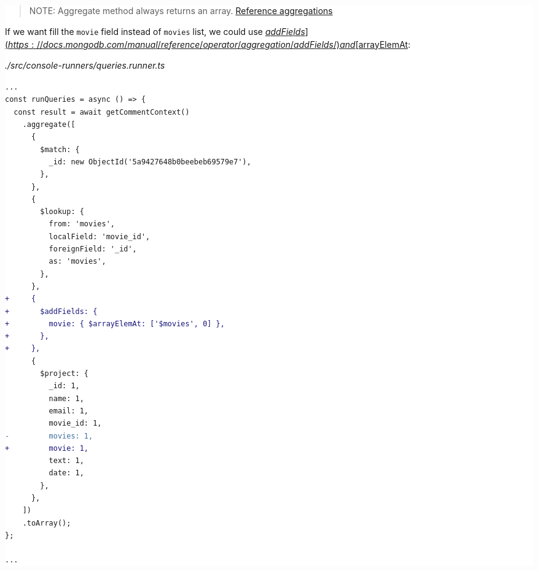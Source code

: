 > NOTE: Aggregate method always returns an array.
> [Reference aggregations](https://docs.mongodb.com/manual/reference/operator/aggregation-pipeline/)

If we want fill the `movie` field instead of `movies` list, we could use [$addFields](https://docs.mongodb.com/manual/reference/operator/aggregation/addFields/) and [$arrayElemAt](https://docs.mongodb.com/manual/reference/operator/aggregation/arrayElemAt/):

_./src/console-runners/queries.runner.ts_

```diff
...
const runQueries = async () => {
  const result = await getCommentContext()
    .aggregate([
      {
        $match: {
          _id: new ObjectId('5a9427648b0beebeb69579e7'),
        },
      },
      {
        $lookup: {
          from: 'movies',
          localField: 'movie_id',
          foreignField: '_id',
          as: 'movies',
        },
      },
+     {
+       $addFields: {
+         movie: { $arrayElemAt: ['$movies', 0] },
+       },
+     },
      {
        $project: {
          _id: 1,
          name: 1,
          email: 1,
          movie_id: 1,
-         movies: 1,
+         movie: 1,
          text: 1,
          date: 1,
        },
      },
    ])
    .toArray();
};

...

```
